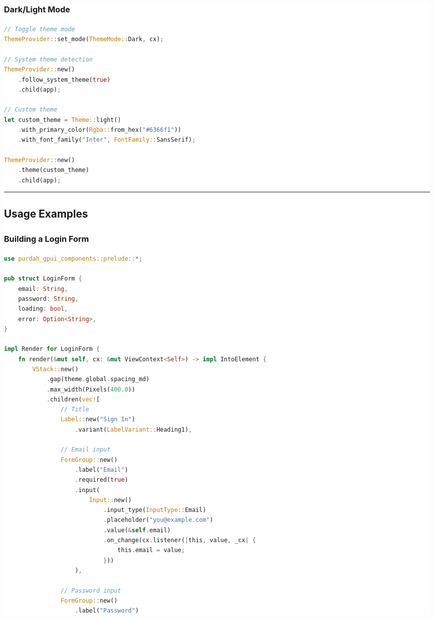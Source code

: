 ### Dark/Light Mode

```rust
// Toggle theme mode
ThemeProvider::set_mode(ThemeMode::Dark, cx);

// System theme detection
ThemeProvider::new()
    .follow_system_theme(true)
    .child(app);

// Custom theme
let custom_theme = Theme::light()
    .with_primary_color(Rgba::from_hex("#6366f1"))
    .with_font_family("Inter", FontFamily::SansSerif);

ThemeProvider::new()
    .theme(custom_theme)
    .child(app);
```

---

## Usage Examples

### Building a Login Form

```rust
use purdah_gpui_components::prelude::*;

pub struct LoginForm {
    email: String,
    password: String,
    loading: bool,
    error: Option<String>,
}

impl Render for LoginForm {
    fn render(&mut self, cx: &mut ViewContext<Self>) -> impl IntoElement {
        VStack::new()
            .gap(theme.global.spacing_md)
            .max_width(Pixels(400.0))
            .children(vec![
                // Title
                Label::new("Sign In")
                    .variant(LabelVariant::Heading1),

                // Email input
                FormGroup::new()
                    .label("Email")
                    .required(true)
                    .input(
                        Input::new()
                            .input_type(InputType::Email)
                            .placeholder("you@example.com")
                            .value(&self.email)
                            .on_change(cx.listener(|this, value, _cx| {
                                this.email = value;
                            }))
                    ),

                // Password input
                FormGroup::new()
                    .label("Password")
```